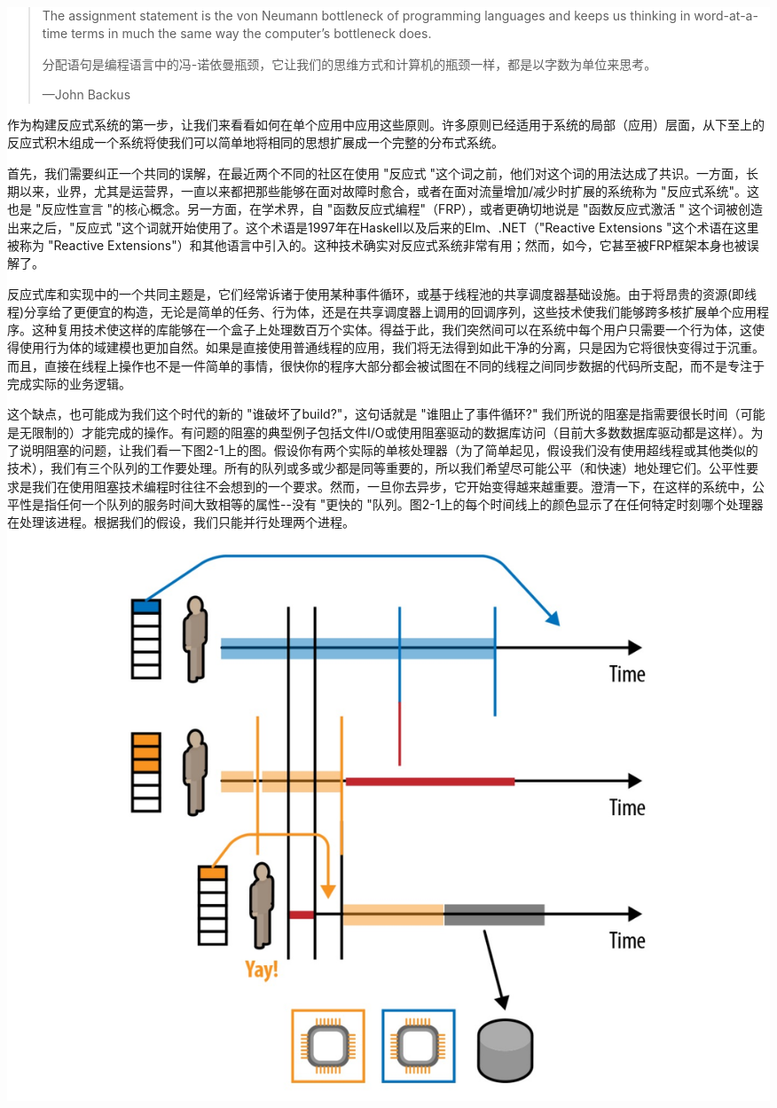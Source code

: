 > The assignment statement is the von Neumann bottleneck of programming languages and keeps us thinking in word-at-a-time terms in much the same way the computer’s bottleneck does.
>
> 分配语句是编程语言中的冯-诺依曼瓶颈，它让我们的思维方式和计算机的瓶颈一样，都是以字数为单位来思考。
>
> —John Backus  

作为构建反应式系统的第一步，让我们来看看如何在单个应用中应用这些原则。许多原则已经适用于系统的局部（应用）层面，从下至上的反应式积木组成一个系统将使我们可以简单地将相同的思想扩展成一个完整的分布式系统。

首先，我们需要纠正一个共同的误解，在最近两个不同的社区在使用 "反应式 "这个词之前，他们对这个词的用法达成了共识。一方面，长期以来，业界，尤其是运营界，一直以来都把那些能够在面对故障时愈合，或者在面对流量增加/减少时扩展的系统称为 "反应式系统"。这也是 "反应性宣言 "的核心概念。另一方面，在学术界，自 "函数反应式编程"（FRP），或者更确切地说是 "函数反应式激活 " 这个词被创造出来之后，"反应式 "这个词就开始使用了。这个术语是1997年在Haskell以及后来的Elm、.NET（"Reactive Extensions "这个术语在这里被称为 "Reactive Extensions"）和其他语言中引入的。这种技术确实对反应式系统非常有用；然而，如今，它甚至被FRP框架本身也被误解了。 

反应式库和实现中的一个共同主题是，它们经常诉诸于使用某种事件循环，或基于线程池的共享调度器基础设施。由于将昂贵的资源(即线程)分享给了更便宜的构造，无论是简单的任务、行为体，还是在共享调度器上调用的回调序列，这些技术使我们能够跨多核扩展单个应用程序。这种复用技术使这样的库能够在一个盒子上处理数百万个实体。得益于此，我们突然间可以在系统中每个用户只需要一个行为体，这使得使用行为体的域建模也更加自然。如果是直接使用普通线程的应用，我们将无法得到如此干净的分离，只是因为它将很快变得过于沉重。而且，直接在线程上操作也不是一件简单的事情，很快你的程序大部分都会被试图在不同的线程之间同步数据的代码所支配，而不是专注于完成实际的业务逻辑。

这个缺点，也可能成为我们这个时代的新的 "谁破坏了build?"，这句话就是 "谁阻止了事件循环?" 我们所说的阻塞是指需要很长时间（可能是无限制的）才能完成的操作。有问题的阻塞的典型例子包括文件I/O或使用阻塞驱动的数据库访问（目前大多数数据库驱动都是这样）。为了说明阻塞的问题，让我们看一下图2-1上的图。假设你有两个实际的单核处理器（为了简单起见，假设我们没有使用超线程或其他类似的技术），我们有三个队列的工作要处理。所有的队列或多或少都是同等重要的，所以我们希望尽可能公平（和快速）地处理它们。公平性要求是我们在使用阻塞技术编程时往往不会想到的一个要求。然而，一旦你去异步，它开始变得越来越重要。澄清一下，在这样的系统中，公平性是指任何一个队列的服务时间大致相等的属性--没有 "更快的 "队列。图2-1上的每个时间线上的颜色显示了在任何特定时刻哪个处理器在处理该进程。根据我们的假设，我们只能并行处理两个进程。 

![](images/blocking.jpg)

